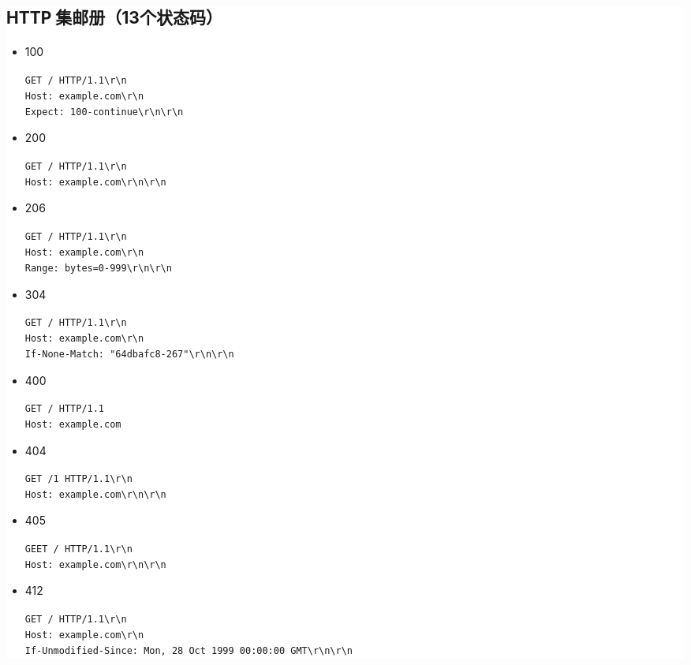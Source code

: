 ## HTTP 集邮册（13个状态码）

- 100

  ```
  GET / HTTP/1.1\r\n
  Host: example.com\r\n
  Expect: 100-continue\r\n\r\n
  ```
  
- 200

  ```
  GET / HTTP/1.1\r\n
  Host: example.com\r\n\r\n
  ```

- 206

  ```
  GET / HTTP/1.1\r\n
  Host: example.com\r\n
  Range: bytes=0-999\r\n\r\n
  ```

- 304

  ```
  GET / HTTP/1.1\r\n
  Host: example.com\r\n
  If-None-Match: "64dbafc8-267"\r\n\r\n
  ```

- 400

  ```
  GET / HTTP/1.1
  Host: example.com
  ```

- 404

  ```
  GET /1 HTTP/1.1\r\n
  Host: example.com\r\n\r\n
  ```

- 405

  ```
  GEET / HTTP/1.1\r\n
  Host: example.com\r\n\r\n
  ```

- 412

  ```
  GET / HTTP/1.1\r\n
  Host: example.com\r\n
  If-Unmodified-Since: Mon, 28 Oct 1999 00:00:00 GMT\r\n\r\n
  ```
